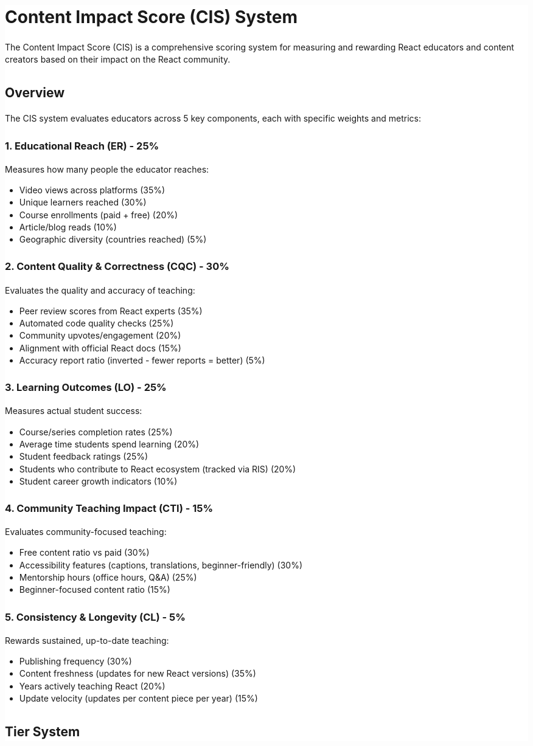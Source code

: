 # Content Impact Score (CIS) System

The Content Impact Score (CIS) is a comprehensive scoring system for measuring and rewarding React educators and content creators based on their impact on the React community.

## Overview

The CIS system evaluates educators across 5 key components, each with specific weights and metrics:

### 1. **Educational Reach (ER) - 25%**
Measures how many people the educator reaches:
- Video views across platforms (35%)
- Unique learners reached (30%)
- Course enrollments (paid + free) (20%)
- Article/blog reads (10%)
- Geographic diversity (countries reached) (5%)

### 2. **Content Quality & Correctness (CQC) - 30%**
Evaluates the quality and accuracy of teaching:
- Peer review scores from React experts (35%)
- Automated code quality checks (25%)
- Community upvotes/engagement (20%)
- Alignment with official React docs (15%)
- Accuracy report ratio (inverted - fewer reports = better) (5%)

### 3. **Learning Outcomes (LO) - 25%**
Measures actual student success:
- Course/series completion rates (25%)
- Average time students spend learning (20%)
- Student feedback ratings (25%)
- Students who contribute to React ecosystem (tracked via RIS) (20%)
- Student career growth indicators (10%)

### 4. **Community Teaching Impact (CTI) - 15%**
Evaluates community-focused teaching:
- Free content ratio vs paid (30%)
- Accessibility features (captions, translations, beginner-friendly) (30%)
- Mentorship hours (office hours, Q&A) (25%)
- Beginner-focused content ratio (15%)

### 5. **Consistency & Longevity (CL) - 5%**
Rewards sustained, up-to-date teaching:
- Publishing frequency (30%)
- Content freshness (updates for new React versions) (35%)
- Years actively teaching React (20%)
- Update velocity (updates per content piece per year) (15%)

## Tier System
